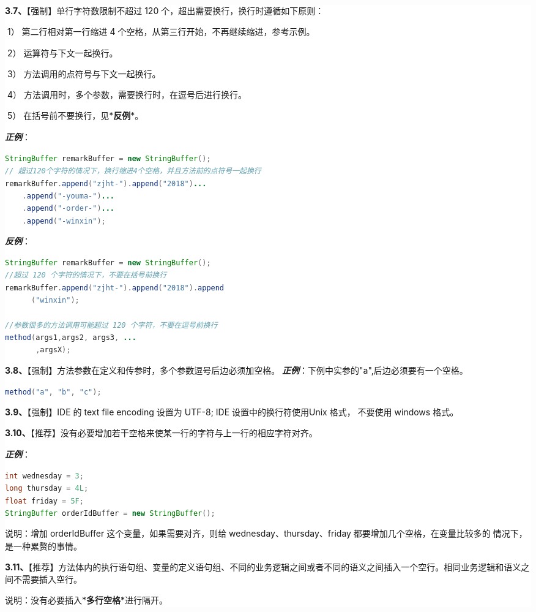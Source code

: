 **3.7、**【强制】单行字符数限制不超过 120 个，超出需要换行，换行时遵循如下原则：

​     1） 第二行相对第一行缩进 4 个空格，从第三行开始，不再继续缩进，参考示例。

​     2） 运算符与下文一起换行。

​     3） 方法调用的点符号与下文一起换行。

​     4） 方法调用时，多个参数，需要换行时，在逗号后进行换行。

​     5） 在括号前不要换行，见*__反例__*。

*__正例__*：

```java
StringBuffer remarkBuffer = new StringBuffer();
// 超过120个字符的情况下，换行缩进4个空格，并且方法前的点符号一起换行
remarkBuffer.append("zjht-").append("2018")...
    .append("-youma-")...
    .append("-order-")...
    .append("-winxin");
```

*__反例__*：

```java
StringBuffer remarkBuffer = new StringBuffer();
//超过 120 个字符的情况下，不要在括号前换行
remarkBuffer.append("zjht-").append("2018").append
      ("winxin");

//参数很多的方法调用可能超过 120 个字符，不要在逗号前换行
method(args1,args2, args3, ...
       ,argsX); 
```

**3.8、**【强制】方法参数在定义和传参时，多个参数逗号后边必须加空格。 *__正例__*：下例中实参的"a",后边必须要有一个空格。

```java
method("a", "b", "c");
```

**3.9、**【强制】IDE 的 text file encoding 设置为 UTF-8; IDE 设置中的换行符使用Unix 格式， 不要使用 windows 格式。

**3.10、**【推荐】没有必要增加若干空格来使某一行的字符与上一行的相应字符对齐。 

*__正例__*：

```java
int wednesday = 3; 
long thursday = 4L; 
float friday = 5F;
StringBuffer orderIdBuffer = new StringBuffer();
```

说明：增加 orderIdBuffer 这个变量，如果需要对齐，则给 wednesday、thursday、friday 都要增加几个空格，在变量比较多的 情况下，是一种累赘的事情。

**3.11、**【推荐】方法体内的执行语句组、变量的定义语句组、不同的业务逻辑之间或者不同的语义之间插入一个空行。相同业务逻辑和语义之间不需要插入空行。

说明：没有必要插入*__多行空格__*进行隔开。 
